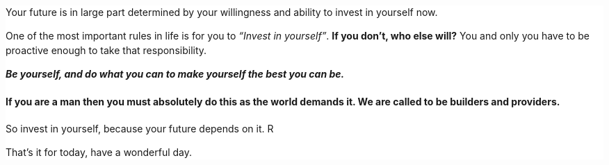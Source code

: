 Your future is in large part determined by your willingness and ability to invest in yourself now.

One of the most important rules in life is for you to _“Invest in yourself”_. **If you don’t, who else will?** You and only you have to be proactive enough to take that responsibility.

**_Be yourself, and do what you can to make yourself the best you can be._**

#### If you are a man then you must absolutely do this as the world demands it. We are called to be builders and providers.

So invest in yourself, because your future depends on it. R

That’s it for today, have a wonderful day.